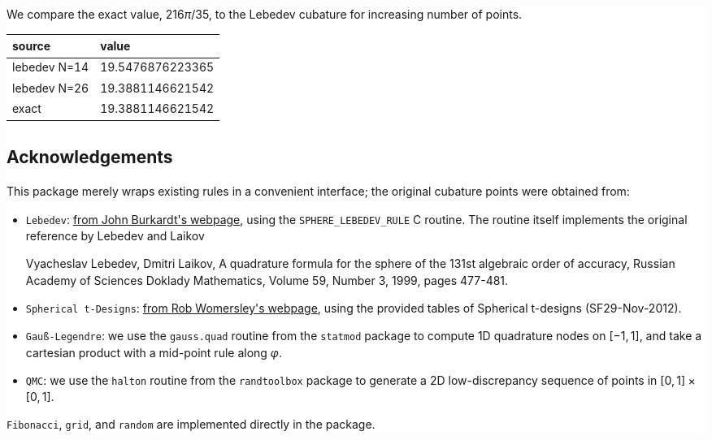 We compare the exact value, 216*π*/35, to the Lebedev cubature for
increasing number of points.

| source       | value            |
|:-------------|:-----------------|
| lebedev N=14 | 19.5476876223365 |
| lebedev N=26 | 19.3881146621542 |
| exact        | 19.3881146621542 |


## Acknowledgements

This package merely wraps existing rules in a convenient interface; the original cubature points were obtained from:

- `Lebedev`:  [from John Burkardt's webpage](https://people.sc.fsu.edu/~jburkardt/c_src/sphere_lebedev_rule/sphere_lebedev_rule.html), using the `SPHERE_LEBEDEV_RULE` C routine. The routine itself implements the original reference by Lebedev and Laikov

    Vyacheslav Lebedev, Dmitri Laikov,
    A quadrature formula for the sphere of the 131st
    algebraic order of accuracy,
    Russian Academy of Sciences Doklady Mathematics,
    Volume 59, Number 3, 1999, pages 477-481.

- `Spherical t-Designs`: [from Rob Womersley's webpage](https://web.maths.unsw.edu.au/~rsw/Sphere/EffSphDes/), using the provided tables of Spherical t-designs (SF29-Nov-2012). 

- `Gauß-Legendre`: we use the `gauss.quad` routine from the `statmod` package to compute 1D quadrature nodes on $[-1,1]$, and take a cartesian product with a mid-point rule along $\varphi$.

- `QMC`: we use the `halton` routine from the `randtoolbox` package to generate a 2D low-discrepancy sequence of points in $[0,1]\times[0,1]$.

`Fibonacci`, `grid`, and `random` are implemented directly in the package.
